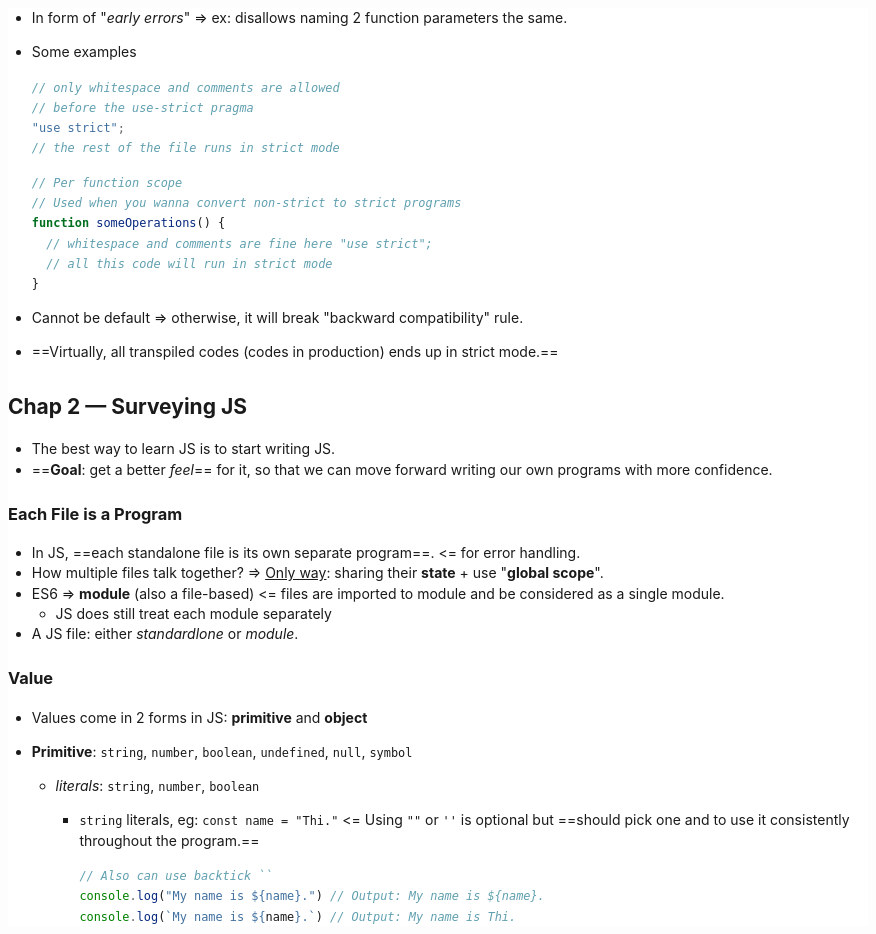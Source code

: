 - In form of "*early errors*" => ex: disallows naming 2 function parameters the same.

- Some examples
  
  ```js
  // only whitespace and comments are allowed
  // before the use-strict pragma
  "use strict";
  // the rest of the file runs in strict mode
  ```
  
  ```js
  // Per function scope
  // Used when you wanna convert non-strict to strict programs
  function someOperations() {
    // whitespace and comments are fine here "use strict";
    // all this code will run in strict mode
  }
  ```

- Cannot be default => otherwise, it will break "backward compatibility" rule.

- ==Virtually, all transpiled codes (codes in production) ends up in strict mode.==

## Chap 2 — Surveying JS

- The best way to learn JS is to start writing JS.
- ==**Goal**: get a better *feel*== for it, so that we can move forward writing our own programs with more confidence.

### Each File is a Program

- In JS, ==each standalone file is its own separate program==. <= for error handling.
- How multiple files talk together? => <u>Only way</u>: sharing their **state** + use "**global scope**".
- ES6 => **module** (also a file-based) <= files are imported to module and be considered as a single module.
  - JS does still treat each module separately
- A JS file: either *standardlone* or *module*.

### Value

- Values come in 2 forms in JS: **primitive** and **object**

- **Primitive**: `string`, `number`, `boolean`, `undefined`, `null`, `symbol`
  
  - *literals*: `string`, `number`, `boolean`
    
    - `string` literals, eg: `const name = "Thi."` <= Using `""` or `''` is optional but ==should pick one and to use it consistently throughout the program.==
      
      ```js
      // Also can use backtick ``
      console.log("My name is ${name}.") // Output: My name is ${name}.
      console.log(`My name is ${name}.`) // Output: My name is Thi.
      ```
      